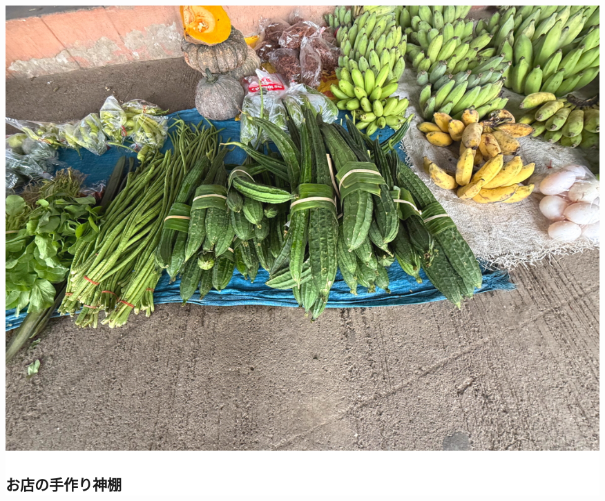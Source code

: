 <a href="20251002_010.JPG" target="_blank"><img src="20251002_010.JPG" alt="サンプル画像" class="responsive-media"></a>
    
<h2><span class="yellow">お店の手作り神棚</span></h2>
